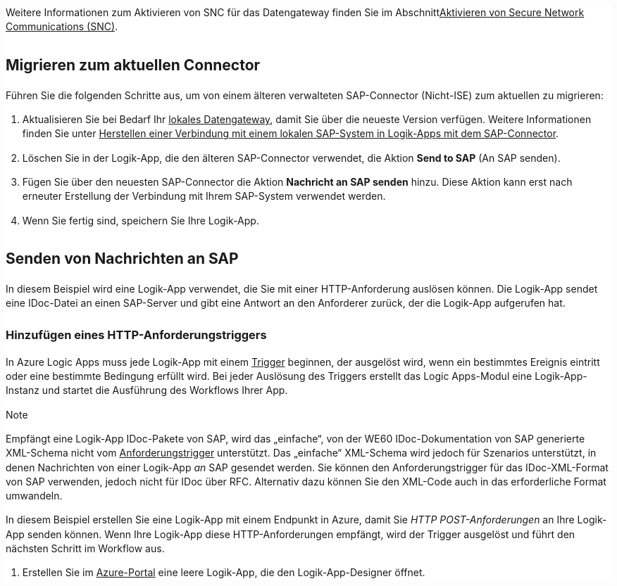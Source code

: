 Weitere Informationen zum Aktivieren von SNC für das Datengateway finden Sie im Abschnitt[Aktivieren von Secure Network Communications (SNC)](#secure-network-communications).

<a name="migrate"></a>

## <a name="migrate-to-current-connector"></a>Migrieren zum aktuellen Connector

Führen Sie die folgenden Schritte aus, um von einem älteren verwalteten SAP-Connector (Nicht-ISE) zum aktuellen zu migrieren:

1. Aktualisieren Sie bei Bedarf Ihr [lokales Datengateway](https://www.microsoft.com/download/details.aspx?id=53127), damit Sie über die neueste Version verfügen. Weitere Informationen finden Sie unter [Herstellen einer Verbindung mit einem lokalen SAP-System in Logik-Apps mit dem SAP-Connector](../logic-apps/logic-apps-gateway-install.md).

1. Löschen Sie in der Logik-App, die den älteren SAP-Connector verwendet, die Aktion **Send to SAP** (An SAP senden).

1. Fügen Sie über den neuesten SAP-Connector die Aktion **Nachricht an SAP senden** hinzu. Diese Aktion kann erst nach erneuter Erstellung der Verbindung mit Ihrem SAP-System verwendet werden.

1. Wenn Sie fertig sind, speichern Sie Ihre Logik-App.

<a name="add-trigger"></a>

## <a name="send-message-to-sap"></a>Senden von Nachrichten an SAP

In diesem Beispiel wird eine Logik-App verwendet, die Sie mit einer HTTP-Anforderung auslösen können. Die Logik-App sendet eine IDoc-Datei an einen SAP-Server und gibt eine Antwort an den Anforderer zurück, der die Logik-App aufgerufen hat.

### <a name="add-an-http-request-trigger"></a>Hinzufügen eines HTTP-Anforderungstriggers

In Azure Logic Apps muss jede Logik-App mit einem [Trigger](../logic-apps/logic-apps-overview.md#logic-app-concepts) beginnen, der ausgelöst wird, wenn ein bestimmtes Ereignis eintritt oder eine bestimmte Bedingung erfüllt wird. Bei jeder Auslösung des Triggers erstellt das Logic Apps-Modul eine Logik-App-Instanz und startet die Ausführung des Workflows Ihrer App.

> [!NOTE]
> Empfängt eine Logik-App IDoc-Pakete von SAP, wird das „einfache“, von der WE60 IDoc-Dokumentation von SAP generierte XML-Schema nicht vom [Anforderungstrigger](../connectors/connectors-native-reqres.md) unterstützt. Das „einfache“ XML-Schema wird jedoch für Szenarios unterstützt, in denen Nachrichten von einer Logik-App *an* SAP gesendet werden. Sie können den Anforderungstrigger für das IDoc-XML-Format von SAP verwenden, jedoch nicht für IDoc über RFC. Alternativ dazu können Sie den XML-Code auch in das erforderliche Format umwandeln. 

In diesem Beispiel erstellen Sie eine Logik-App mit einem Endpunkt in Azure, damit Sie *HTTP POST-Anforderungen* an Ihre Logik-App senden können. Wenn Ihre Logik-App diese HTTP-Anforderungen empfängt, wird der Trigger ausgelöst und führt den nächsten Schritt im Workflow aus.

1. Erstellen Sie im [Azure-Portal](https://portal.azure.com) eine leere Logik-App, die den Logik-App-Designer öffnet.
